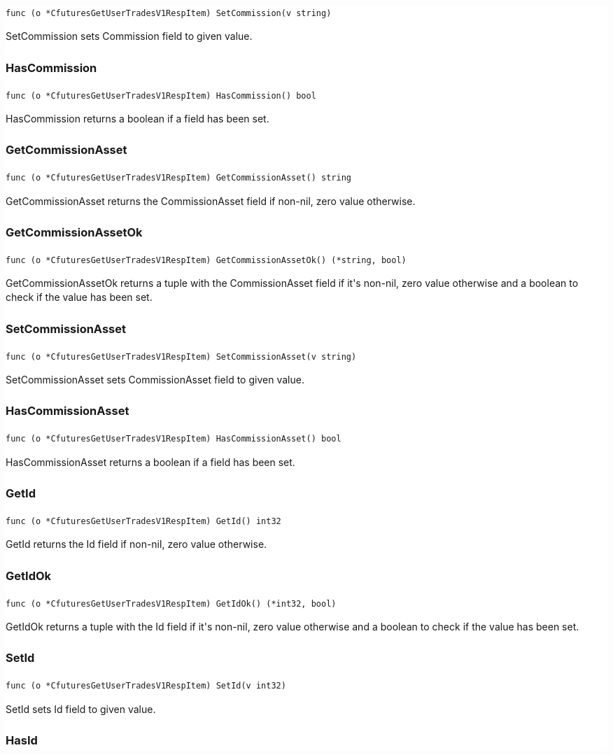 `func (o *CfuturesGetUserTradesV1RespItem) SetCommission(v string)`

SetCommission sets Commission field to given value.

### HasCommission

`func (o *CfuturesGetUserTradesV1RespItem) HasCommission() bool`

HasCommission returns a boolean if a field has been set.

### GetCommissionAsset

`func (o *CfuturesGetUserTradesV1RespItem) GetCommissionAsset() string`

GetCommissionAsset returns the CommissionAsset field if non-nil, zero value otherwise.

### GetCommissionAssetOk

`func (o *CfuturesGetUserTradesV1RespItem) GetCommissionAssetOk() (*string, bool)`

GetCommissionAssetOk returns a tuple with the CommissionAsset field if it's non-nil, zero value otherwise
and a boolean to check if the value has been set.

### SetCommissionAsset

`func (o *CfuturesGetUserTradesV1RespItem) SetCommissionAsset(v string)`

SetCommissionAsset sets CommissionAsset field to given value.

### HasCommissionAsset

`func (o *CfuturesGetUserTradesV1RespItem) HasCommissionAsset() bool`

HasCommissionAsset returns a boolean if a field has been set.

### GetId

`func (o *CfuturesGetUserTradesV1RespItem) GetId() int32`

GetId returns the Id field if non-nil, zero value otherwise.

### GetIdOk

`func (o *CfuturesGetUserTradesV1RespItem) GetIdOk() (*int32, bool)`

GetIdOk returns a tuple with the Id field if it's non-nil, zero value otherwise
and a boolean to check if the value has been set.

### SetId

`func (o *CfuturesGetUserTradesV1RespItem) SetId(v int32)`

SetId sets Id field to given value.

### HasId
